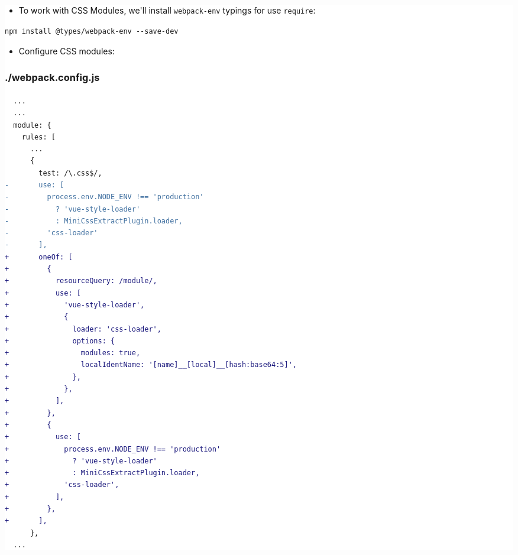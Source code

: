 ```javascript

```

- To work with CSS Modules, we'll install `webpack-env` typings for use `require`:

```
npm install @types/webpack-env --save-dev
```

- Configure CSS modules:

### ./webpack.config.js

```diff
  ...
  ...
  module: {
    rules: [
      ...
      {
        test: /\.css$/,
-       use: [
-         process.env.NODE_ENV !== 'production'
-           ? 'vue-style-loader'
-           : MiniCssExtractPlugin.loader,
-         'css-loader'
-       ],
+       oneOf: [
+         {
+           resourceQuery: /module/,
+           use: [
+             'vue-style-loader',
+             {
+               loader: 'css-loader',
+               options: {
+                 modules: true,
+                 localIdentName: '[name]__[local]__[hash:base64:5]',
+               },
+             },
+           ],
+         },
+         {
+           use: [
+             process.env.NODE_ENV !== 'production'
+               ? 'vue-style-loader'
+               : MiniCssExtractPlugin.loader,
+             'css-loader',
+           ],
+         },
+       ],
      },
  ...
```

